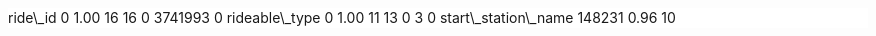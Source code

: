 <td style="text-align:left;">
ride\_id
</td>
<td style="text-align:right;">
0
</td>
<td style="text-align:right;">
1.00
</td>
<td style="text-align:right;">
16
</td>
<td style="text-align:right;">
16
</td>
<td style="text-align:right;">
0
</td>
<td style="text-align:right;">
3741993
</td>
<td style="text-align:right;">
0
</td>
</tr>
<tr>
<td style="text-align:left;">
rideable\_type
</td>
<td style="text-align:right;">
0
</td>
<td style="text-align:right;">
1.00
</td>
<td style="text-align:right;">
11
</td>
<td style="text-align:right;">
13
</td>
<td style="text-align:right;">
0
</td>
<td style="text-align:right;">
3
</td>
<td style="text-align:right;">
0
</td>
</tr>
<tr>
<td style="text-align:left;">
start\_station\_name
</td>
<td style="text-align:right;">
148231
</td>
<td style="text-align:right;">
0.96
</td>
<td style="text-align:right;">
10
</td>